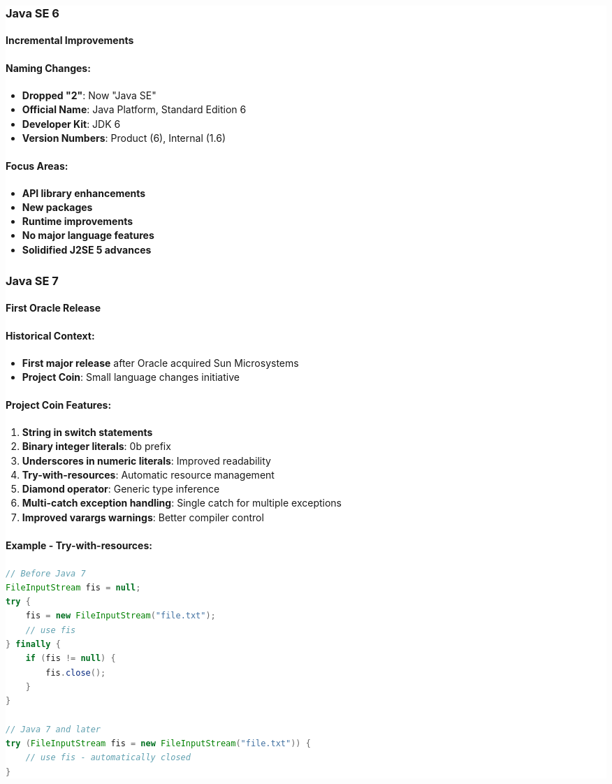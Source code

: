 ### Java SE 6
**Incremental Improvements**

#### Naming Changes:
- **Dropped "2"**: Now "Java SE"
- **Official Name**: Java Platform, Standard Edition 6
- **Developer Kit**: JDK 6
- **Version Numbers**: Product (6), Internal (1.6)

#### Focus Areas:
- **API library enhancements**
- **New packages**
- **Runtime improvements**
- **No major language features**
- **Solidified J2SE 5 advances**

### Java SE 7
**First Oracle Release**

#### Historical Context:
- **First major release** after Oracle acquired Sun Microsystems
- **Project Coin**: Small language changes initiative

#### Project Coin Features:
1. **String in switch statements**
2. **Binary integer literals**: 0b prefix
3. **Underscores in numeric literals**: Improved readability
4. **Try-with-resources**: Automatic resource management
5. **Diamond operator**: Generic type inference
6. **Multi-catch exception handling**: Single catch for multiple exceptions
7. **Improved varargs warnings**: Better compiler control

#### Example - Try-with-resources:
```java
// Before Java 7
FileInputStream fis = null;
try {
    fis = new FileInputStream("file.txt");
    // use fis
} finally {
    if (fis != null) {
        fis.close();
    }
}

// Java 7 and later
try (FileInputStream fis = new FileInputStream("file.txt")) {
    // use fis - automatically closed
}
```
